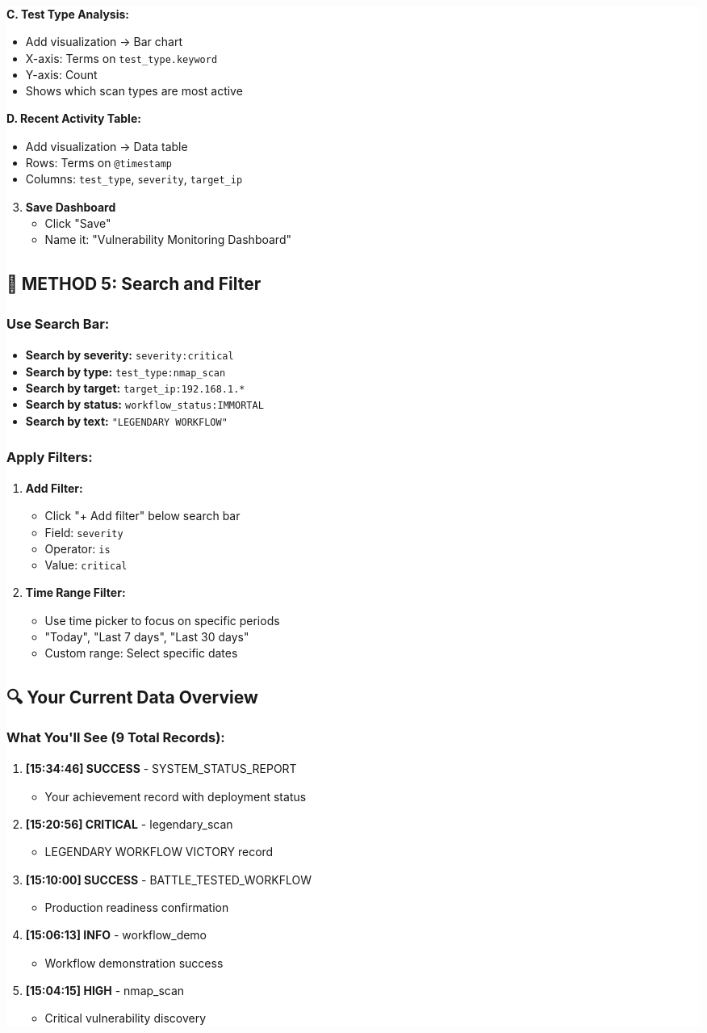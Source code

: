    **C. Test Type Analysis:**
   - Add visualization → Bar chart
   - X-axis: Terms on `test_type.keyword`
   - Y-axis: Count
   - Shows which scan types are most active

   **D. Recent Activity Table:**
   - Add visualization → Data table
   - Rows: Terms on `@timestamp`
   - Columns: `test_type`, `severity`, `target_ip`

3. **Save Dashboard**
   - Click "Save"
   - Name it: "Vulnerability Monitoring Dashboard"

## 🎯 METHOD 5: Search and Filter

### Use Search Bar:
- **Search by severity:** `severity:critical`
- **Search by type:** `test_type:nmap_scan`
- **Search by target:** `target_ip:192.168.1.*`
- **Search by status:** `workflow_status:IMMORTAL`
- **Search by text:** `"LEGENDARY WORKFLOW"`

### Apply Filters:
1. **Add Filter:**
   - Click "+ Add filter" below search bar
   - Field: `severity`
   - Operator: `is`
   - Value: `critical`

2. **Time Range Filter:**
   - Use time picker to focus on specific periods
   - "Today", "Last 7 days", "Last 30 days"
   - Custom range: Select specific dates

## 🔍 Your Current Data Overview

### What You'll See (9 Total Records):

1. **[15:34:46] SUCCESS** - SYSTEM_STATUS_REPORT
   - Your achievement record with deployment status

2. **[15:20:56] CRITICAL** - legendary_scan  
   - LEGENDARY WORKFLOW VICTORY record

3. **[15:10:00] SUCCESS** - BATTLE_TESTED_WORKFLOW
   - Production readiness confirmation

4. **[15:06:13] INFO** - workflow_demo
   - Workflow demonstration success

5. **[15:04:15] HIGH** - nmap_scan
   - Critical vulnerability discovery
